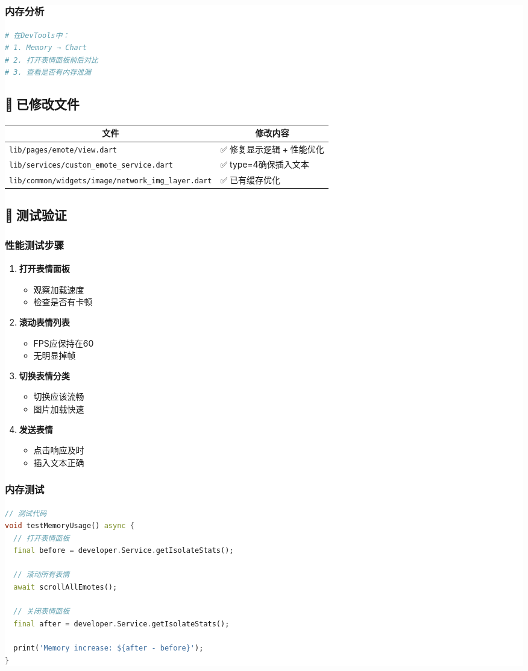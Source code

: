 ### 内存分析

```bash
# 在DevTools中：
# 1. Memory → Chart
# 2. 打开表情面板前后对比
# 3. 查看是否有内存泄漏
```

## 📝 已修改文件

| 文件 | 修改内容 |
|------|---------|
| `lib/pages/emote/view.dart` | ✅ 修复显示逻辑 + 性能优化 |
| `lib/services/custom_emote_service.dart` | ✅ type=4确保插入文本 |
| `lib/common/widgets/image/network_img_layer.dart` | ✅ 已有缓存优化 |

## 🎯 测试验证

### 性能测试步骤

1. **打开表情面板**
   - 观察加载速度
   - 检查是否有卡顿

2. **滚动表情列表**
   - FPS应保持在60
   - 无明显掉帧

3. **切换表情分类**
   - 切换应该流畅
   - 图片加载快速

4. **发送表情**
   - 点击响应及时
   - 插入文本正确

### 内存测试

```dart
// 测试代码
void testMemoryUsage() async {
  // 打开表情面板
  final before = developer.Service.getIsolateStats();
  
  // 滚动所有表情
  await scrollAllEmotes();
  
  // 关闭表情面板
  final after = developer.Service.getIsolateStats();
  
  print('Memory increase: ${after - before}');
}
```
